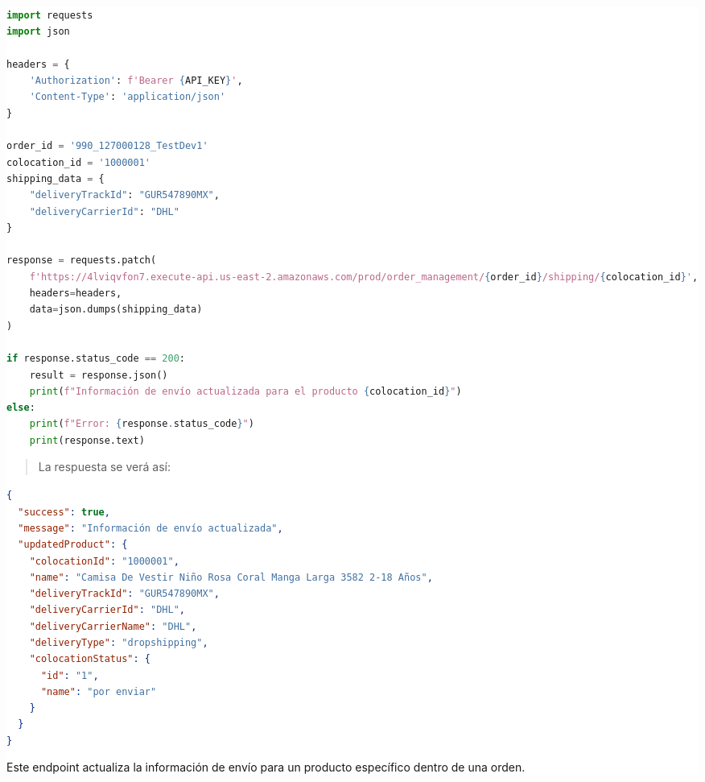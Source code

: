 ```python
import requests
import json

headers = {
    'Authorization': f'Bearer {API_KEY}',
    'Content-Type': 'application/json'
}

order_id = '990_127000128_TestDev1'
colocation_id = '1000001'
shipping_data = {
    "deliveryTrackId": "GUR547890MX",
    "deliveryCarrierId": "DHL"
}

response = requests.patch(
    f'https://4lviqvfon7.execute-api.us-east-2.amazonaws.com/prod/order_management/{order_id}/shipping/{colocation_id}',
    headers=headers,
    data=json.dumps(shipping_data)
)

if response.status_code == 200:
    result = response.json()
    print(f"Información de envío actualizada para el producto {colocation_id}")
else:
    print(f"Error: {response.status_code}")
    print(response.text)
```

> La respuesta se verá así:

```json
{
  "success": true,
  "message": "Información de envío actualizada",
  "updatedProduct": {
    "colocationId": "1000001",
    "name": "Camisa De Vestir Niño Rosa Coral Manga Larga 3582 2-18 Años",
    "deliveryTrackId": "GUR547890MX",
    "deliveryCarrierId": "DHL",
    "deliveryCarrierName": "DHL",
    "deliveryType": "dropshipping",
    "colocationStatus": {
      "id": "1",
      "name": "por enviar"
    }
  }
}
```

Este endpoint actualiza la información de envío para un producto específico dentro de una orden.
